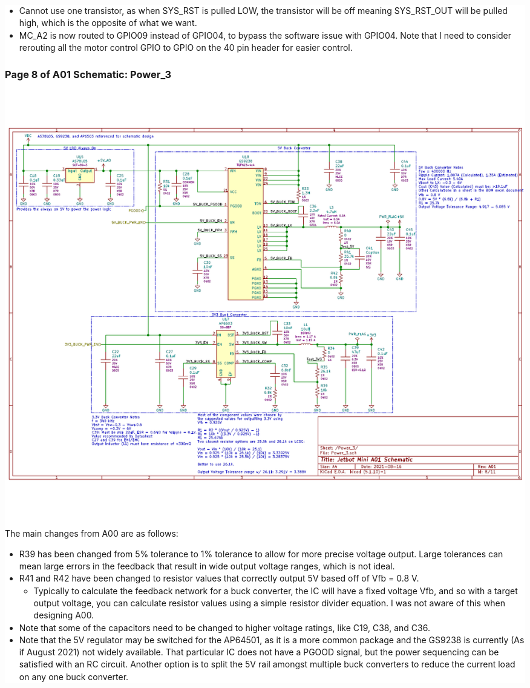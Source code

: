   * Cannot use one transistor, as when SYS_RST is pulled LOW, the transistor will be off meaning SYS_RST_OUT will be pulled high, which is the opposite of what we want.
* MC_A2 is now routed to GPIO09 instead of GPIO04, to bypass the software issue with GPIO04. Note that I need to consider rerouting all the motor control GPIO to GPIO on the 40 pin header for easier control. 

### Page 8 of A01 Schematic: Power_3

<p align="left">
<img src=/design/A01/schematic_pages/power_3.PNG height="700px"/>
</p>

The main changes from A00 are as follows:
* R39 has been changed from 5% tolerance to 1% tolerance to allow for more precise voltage output. Large tolerances can mean large errors in the feedback that result in wide output voltage ranges, which is not ideal. 
* R41 and R42 have been changed to resistor values that correctly output 5V based off of Vfb = 0.8 V. 
  * Typically to calculate the feedback network for a buck converter, the IC will have a fixed voltage Vfb, and so with a target output voltage, you can calculate resistor values using a simple resistor divider equation. I was not aware of this when designing A00. 
* Note that some of the capacitors need to be changed to higher voltage ratings, like C19, C38, and C36. 
* Note that the 5V regulator may be switched for the AP64501, as it is a more common package and the GS9238 is currently (As if August 2021) not widely available. That particular IC does not have a PGOOD signal, but the power sequencing can be satisfied with an RC circuit. Another option is to split the 5V rail amongst multiple buck converters to reduce the current load on any one buck converter.
